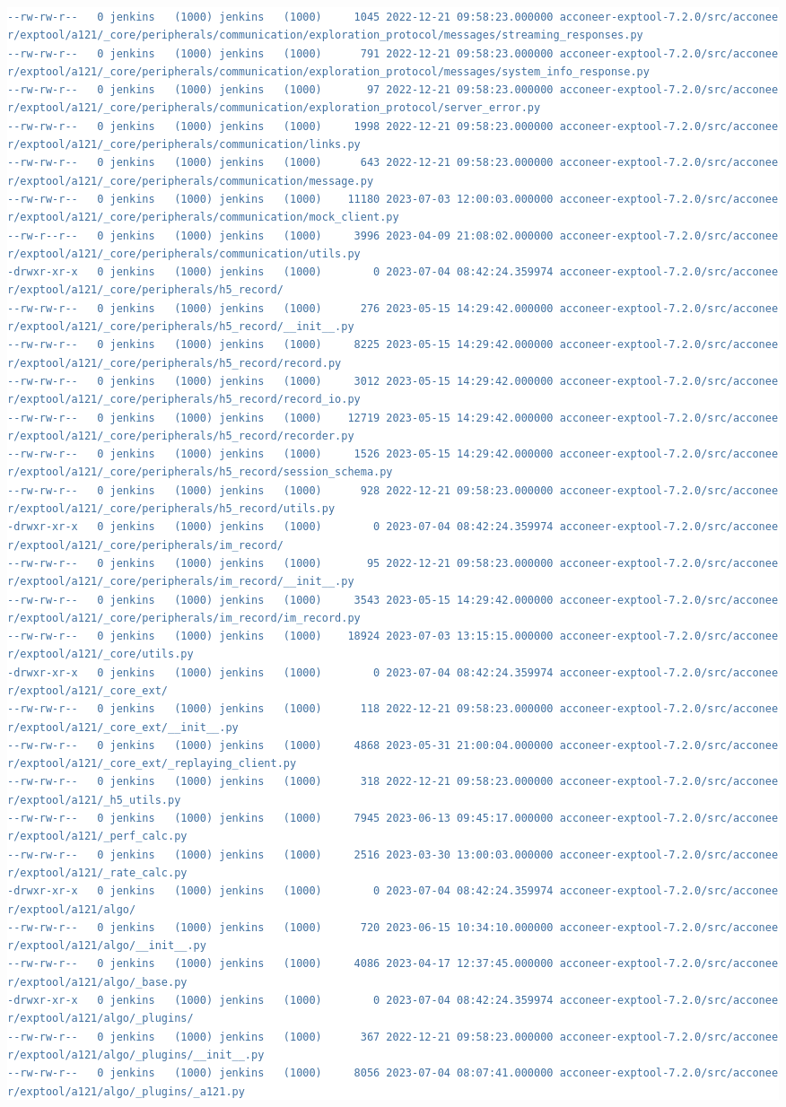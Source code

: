 ```diff
--rw-rw-r--   0 jenkins   (1000) jenkins   (1000)     1045 2022-12-21 09:58:23.000000 acconeer-exptool-7.2.0/src/acconeer/exptool/a121/_core/peripherals/communication/exploration_protocol/messages/streaming_responses.py
--rw-rw-r--   0 jenkins   (1000) jenkins   (1000)      791 2022-12-21 09:58:23.000000 acconeer-exptool-7.2.0/src/acconeer/exptool/a121/_core/peripherals/communication/exploration_protocol/messages/system_info_response.py
--rw-rw-r--   0 jenkins   (1000) jenkins   (1000)       97 2022-12-21 09:58:23.000000 acconeer-exptool-7.2.0/src/acconeer/exptool/a121/_core/peripherals/communication/exploration_protocol/server_error.py
--rw-rw-r--   0 jenkins   (1000) jenkins   (1000)     1998 2022-12-21 09:58:23.000000 acconeer-exptool-7.2.0/src/acconeer/exptool/a121/_core/peripherals/communication/links.py
--rw-rw-r--   0 jenkins   (1000) jenkins   (1000)      643 2022-12-21 09:58:23.000000 acconeer-exptool-7.2.0/src/acconeer/exptool/a121/_core/peripherals/communication/message.py
--rw-rw-r--   0 jenkins   (1000) jenkins   (1000)    11180 2023-07-03 12:00:03.000000 acconeer-exptool-7.2.0/src/acconeer/exptool/a121/_core/peripherals/communication/mock_client.py
--rw-r--r--   0 jenkins   (1000) jenkins   (1000)     3996 2023-04-09 21:08:02.000000 acconeer-exptool-7.2.0/src/acconeer/exptool/a121/_core/peripherals/communication/utils.py
-drwxr-xr-x   0 jenkins   (1000) jenkins   (1000)        0 2023-07-04 08:42:24.359974 acconeer-exptool-7.2.0/src/acconeer/exptool/a121/_core/peripherals/h5_record/
--rw-rw-r--   0 jenkins   (1000) jenkins   (1000)      276 2023-05-15 14:29:42.000000 acconeer-exptool-7.2.0/src/acconeer/exptool/a121/_core/peripherals/h5_record/__init__.py
--rw-rw-r--   0 jenkins   (1000) jenkins   (1000)     8225 2023-05-15 14:29:42.000000 acconeer-exptool-7.2.0/src/acconeer/exptool/a121/_core/peripherals/h5_record/record.py
--rw-rw-r--   0 jenkins   (1000) jenkins   (1000)     3012 2023-05-15 14:29:42.000000 acconeer-exptool-7.2.0/src/acconeer/exptool/a121/_core/peripherals/h5_record/record_io.py
--rw-rw-r--   0 jenkins   (1000) jenkins   (1000)    12719 2023-05-15 14:29:42.000000 acconeer-exptool-7.2.0/src/acconeer/exptool/a121/_core/peripherals/h5_record/recorder.py
--rw-rw-r--   0 jenkins   (1000) jenkins   (1000)     1526 2023-05-15 14:29:42.000000 acconeer-exptool-7.2.0/src/acconeer/exptool/a121/_core/peripherals/h5_record/session_schema.py
--rw-rw-r--   0 jenkins   (1000) jenkins   (1000)      928 2022-12-21 09:58:23.000000 acconeer-exptool-7.2.0/src/acconeer/exptool/a121/_core/peripherals/h5_record/utils.py
-drwxr-xr-x   0 jenkins   (1000) jenkins   (1000)        0 2023-07-04 08:42:24.359974 acconeer-exptool-7.2.0/src/acconeer/exptool/a121/_core/peripherals/im_record/
--rw-rw-r--   0 jenkins   (1000) jenkins   (1000)       95 2022-12-21 09:58:23.000000 acconeer-exptool-7.2.0/src/acconeer/exptool/a121/_core/peripherals/im_record/__init__.py
--rw-rw-r--   0 jenkins   (1000) jenkins   (1000)     3543 2023-05-15 14:29:42.000000 acconeer-exptool-7.2.0/src/acconeer/exptool/a121/_core/peripherals/im_record/im_record.py
--rw-rw-r--   0 jenkins   (1000) jenkins   (1000)    18924 2023-07-03 13:15:15.000000 acconeer-exptool-7.2.0/src/acconeer/exptool/a121/_core/utils.py
-drwxr-xr-x   0 jenkins   (1000) jenkins   (1000)        0 2023-07-04 08:42:24.359974 acconeer-exptool-7.2.0/src/acconeer/exptool/a121/_core_ext/
--rw-rw-r--   0 jenkins   (1000) jenkins   (1000)      118 2022-12-21 09:58:23.000000 acconeer-exptool-7.2.0/src/acconeer/exptool/a121/_core_ext/__init__.py
--rw-rw-r--   0 jenkins   (1000) jenkins   (1000)     4868 2023-05-31 21:00:04.000000 acconeer-exptool-7.2.0/src/acconeer/exptool/a121/_core_ext/_replaying_client.py
--rw-rw-r--   0 jenkins   (1000) jenkins   (1000)      318 2022-12-21 09:58:23.000000 acconeer-exptool-7.2.0/src/acconeer/exptool/a121/_h5_utils.py
--rw-rw-r--   0 jenkins   (1000) jenkins   (1000)     7945 2023-06-13 09:45:17.000000 acconeer-exptool-7.2.0/src/acconeer/exptool/a121/_perf_calc.py
--rw-rw-r--   0 jenkins   (1000) jenkins   (1000)     2516 2023-03-30 13:00:03.000000 acconeer-exptool-7.2.0/src/acconeer/exptool/a121/_rate_calc.py
-drwxr-xr-x   0 jenkins   (1000) jenkins   (1000)        0 2023-07-04 08:42:24.359974 acconeer-exptool-7.2.0/src/acconeer/exptool/a121/algo/
--rw-rw-r--   0 jenkins   (1000) jenkins   (1000)      720 2023-06-15 10:34:10.000000 acconeer-exptool-7.2.0/src/acconeer/exptool/a121/algo/__init__.py
--rw-rw-r--   0 jenkins   (1000) jenkins   (1000)     4086 2023-04-17 12:37:45.000000 acconeer-exptool-7.2.0/src/acconeer/exptool/a121/algo/_base.py
-drwxr-xr-x   0 jenkins   (1000) jenkins   (1000)        0 2023-07-04 08:42:24.359974 acconeer-exptool-7.2.0/src/acconeer/exptool/a121/algo/_plugins/
--rw-rw-r--   0 jenkins   (1000) jenkins   (1000)      367 2022-12-21 09:58:23.000000 acconeer-exptool-7.2.0/src/acconeer/exptool/a121/algo/_plugins/__init__.py
--rw-rw-r--   0 jenkins   (1000) jenkins   (1000)     8056 2023-07-04 08:07:41.000000 acconeer-exptool-7.2.0/src/acconeer/exptool/a121/algo/_plugins/_a121.py
```